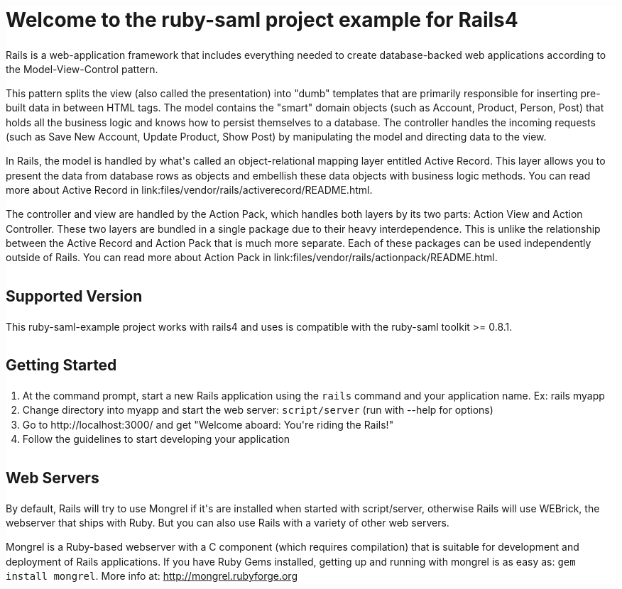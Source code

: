 Welcome to the ruby-saml project example for Rails4 
===================================================

Rails is a web-application framework that includes everything needed to create 
database-backed web applications according to the Model-View-Control pattern. 

This pattern splits the view (also called the presentation) into "dumb" templates
that are primarily responsible for inserting pre-built data in between HTML tags.
The model contains the "smart" domain objects (such as Account, Product, Person,
Post) that holds all the business logic and knows how to persist themselves to
a database. The controller handles the incoming requests (such as Save New Account,
Update Product, Show Post) by manipulating the model and directing data to the view.

In Rails, the model is handled by what's called an object-relational mapping
layer entitled Active Record. This layer allows you to present the data from
database rows as objects and embellish these data objects with business logic
methods. You can read more about Active Record in
link:files/vendor/rails/activerecord/README.html.

The controller and view are handled by the Action Pack, which handles both
layers by its two parts: Action View and Action Controller. These two layers
are bundled in a single package due to their heavy interdependence. This is
unlike the relationship between the Active Record and Action Pack that is much
more separate. Each of these packages can be used independently outside of
Rails.  You can read more about Action Pack in
link:files/vendor/rails/actionpack/README.html.


Supported Version
-----------------

This ruby-saml-example project works with rails4 and uses is compatible with the ruby-saml toolkit >= 0.8.1.

Getting Started
---------------

1. At the command prompt, start a new Rails application using the <tt>rails</tt> command
   and your application name. Ex: rails myapp
2. Change directory into myapp and start the web server: <tt>script/server</tt> (run with --help for options)
3. Go to http://localhost:3000/ and get "Welcome aboard: You're riding the Rails!"
4. Follow the guidelines to start developing your application


Web Servers
-----------

By default, Rails will try to use Mongrel if it's are installed when started with script/server, otherwise Rails will use WEBrick, the webserver that ships with Ruby. But you can also use Rails
with a variety of other web servers.

Mongrel is a Ruby-based webserver with a C component (which requires compilation) that is
suitable for development and deployment of Rails applications. If you have Ruby Gems installed,
getting up and running with mongrel is as easy as: <tt>gem install mongrel</tt>.
More info at: http://mongrel.rubyforge.org
